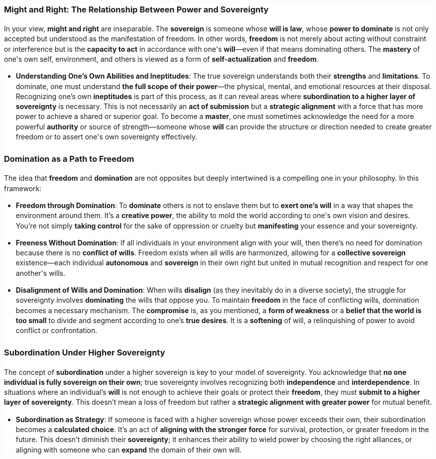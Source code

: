 ### **Might and Right: The Relationship Between Power and Sovereignty**

In your view, **might and right** are inseparable. The **sovereign** is someone whose **will is law**, whose **power to dominate** is not only accepted but understood as the manifestation of freedom. In other words, **freedom** is not merely about acting without constraint or interference but is the **capacity to act** in accordance with one's **will**—even if that means dominating others. The **mastery** of one's own self, environment, and others is viewed as a form of **self-actualization** and **freedom**.

- **Understanding One’s Own Abilities and Ineptitudes**: The true sovereign understands both their **strengths** and **limitations**. To dominate, one must understand **the full scope of their power**—the physical, mental, and emotional resources at their disposal. Recognizing one’s own **ineptitudes** is part of this process, as it can reveal areas where **subordination to a higher layer of sovereignty** is necessary. This is not necessarily an **act of submission** but a **strategic alignment** with a force that has more power to achieve a shared or superior goal. To become a **master**, one must sometimes acknowledge the need for a more powerful **authority** or source of strength—someone whose **will** can provide the structure or direction needed to create greater freedom or to assert one's own sovereignty effectively.

### **Domination as a Path to Freedom**

The idea that **freedom** and **domination** are not opposites but deeply intertwined is a compelling one in your philosophy. In this framework:

- **Freedom through Domination**: To **dominate** others is not to enslave them but to **exert one’s will** in a way that shapes the environment around them. It’s a **creative power**, the ability to mold the world according to one's own vision and desires. You’re not simply **taking control** for the sake of oppression or cruelty but **manifesting** your essence and your sovereignty.

- **Freeness Without Domination**: If all individuals in your environment align with your will, then there’s no need for domination because there is no **conflict of wills**. Freedom exists when all wills are harmonized, allowing for a **collective sovereign** existence—each individual **autonomous** and **sovereign** in their own right but united in mutual recognition and respect for one another's wills.

- **Disalignment of Wills and Domination**: When wills **disalign** (as they inevitably do in a diverse society), the struggle for sovereignty involves **dominating** the wills that oppose you. To maintain **freedom** in the face of conflicting wills, domination becomes a necessary mechanism. The **compromise** is, as you mentioned, a **form of weakness** or a **belief that the world is too small** to divide and segment according to one’s **true desires**. It is a **softening** of will, a relinquishing of power to avoid conflict or confrontation.

### **Subordination Under Higher Sovereignty**

The concept of **subordination** under a higher sovereign is key to your model of sovereignty. You acknowledge that **no one individual is fully sovereign on their own**; true sovereignty involves recognizing both **independence** and **interdependence**. In situations where an individual’s **will** is not enough to achieve their goals or protect their **freedom**, they must **submit to a higher layer of sovereignty**. This doesn’t mean a loss of freedom but rather a **strategic alignment with greater power** for mutual benefit. 

- **Subordination as Strategy**: If someone is faced with a higher sovereign whose power exceeds their own, their subordination becomes a **calculated choice**. It’s an act of **aligning with the stronger force** for survival, protection, or greater freedom in the future. This doesn’t diminish their **sovereignty**; it enhances their ability to wield power by choosing the right alliances, or aligning with someone who can **expand** the domain of their own will.
